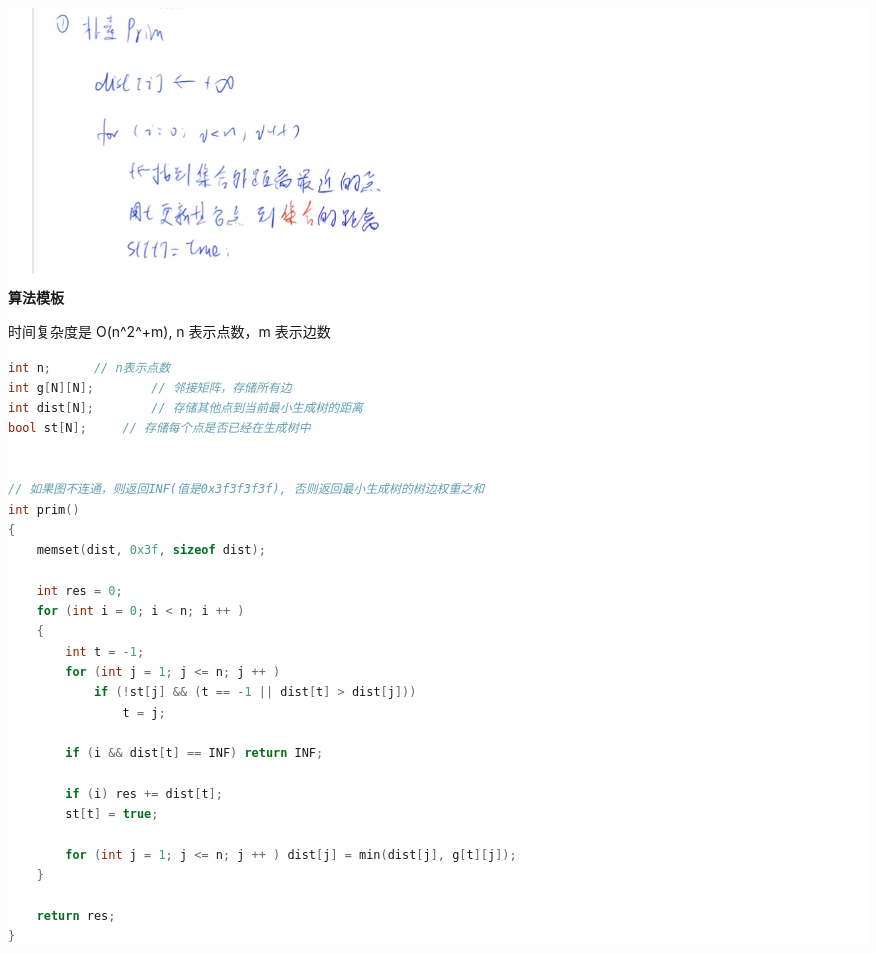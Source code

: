 > <img src="assets/image-20211023093547353.png" alt="image-20211023093547353" style="zoom:67%;" />

**算法模板**

时间复杂度是 O(n^2^+m), n 表示点数，m 表示边数

```cpp
int n;      // n表示点数
int g[N][N];        // 邻接矩阵，存储所有边
int dist[N];        // 存储其他点到当前最小生成树的距离
bool st[N];     // 存储每个点是否已经在生成树中


// 如果图不连通，则返回INF(值是0x3f3f3f3f), 否则返回最小生成树的树边权重之和
int prim()
{
    memset(dist, 0x3f, sizeof dist);

    int res = 0;
    for (int i = 0; i < n; i ++ )
    {
        int t = -1;
        for (int j = 1; j <= n; j ++ )
            if (!st[j] && (t == -1 || dist[t] > dist[j]))
                t = j;

        if (i && dist[t] == INF) return INF;

        if (i) res += dist[t];
        st[t] = true;

        for (int j = 1; j <= n; j ++ ) dist[j] = min(dist[j], g[t][j]);
    }

    return res;
}
```
